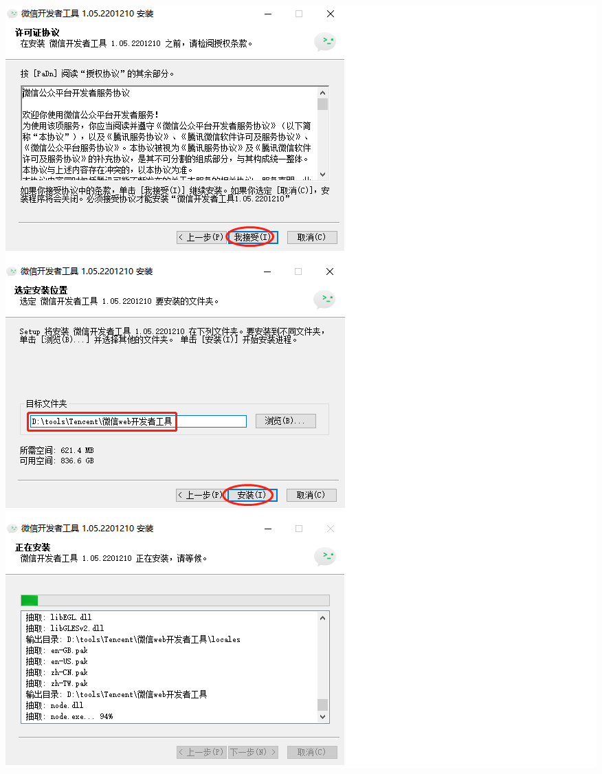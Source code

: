 

![image-20220122171121648](images\image-20220122171121648.png) 



![image-20220122171223530](images\image-20220122171223530.png) 



![image-20220122171245590](images\image-20220122171245590.png) 
